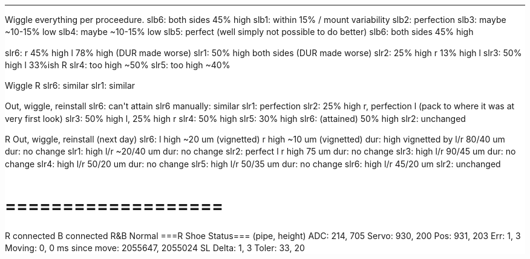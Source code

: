 -----
Wiggle everything per proceedure.
slb6: both sides 45% high
slb1: within 15% / mount variability
slb2: perfection
slb3: maybe ~10-15% low
slb4: maybe ~10-15% low
slb5: perfect (well simply not possible to do better)
slb6: both sides 45% high

slr6: r 45% high l 78% high (DUR made worse)
slr1: 50% high both sides (DUR made worse)
slr2: 25% high r 13% high l
slr3: 50% high l 33%ish R
slr4: too high ~50%
slr5: too high ~40%

Wiggle R
slr6: similar
slr1: similar

Out, wiggle, reinstall
slr6: can't attain
slr6 manually: similar
slr1: perfection
slr2: 25% high r, perfection l (pack to where it was at very first look)
slr3: 50% high l, 25% high r
slr4: 50% high
slr5: 30% high
slr6: (attained) 50% high
slr2: unchanged

R Out, wiggle, reinstall (next day)
slr6: l high ~20 um (vignetted) r high ~10 um (vignetted)
dur: high vignetted by l/r 80/40 um  
dur: no change
slr1: high l/r ~20/40 um
dur: no change
slr2: perfect l r high 75 um
dur: no change
slr3: high l/r 90/45 um
dur: no change
slr4: high l/r 50/20 um
dur: no change
slr5: high l/r 50/35 um
dur: no change
slr6: high l/r 45/20 um
slr2: unchanged



===================
===================
R connected
B connected
R&B Normal
===R Shoe Status===
 (pipe, height)
 ADC: 214, 705
 Servo: 930, 200
 Pos: 931, 203
 Err: 1, 3
 Moving: 0, 0
  ms since move: 2055647, 2055024
  SL Delta: 1, 3
 Toler: 33, 20